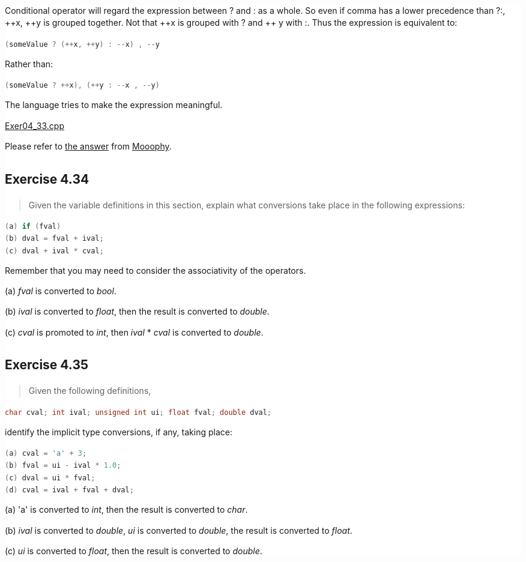 Conditional operator will regard the expression between ? and : as a whole. So even
if comma has a lower precedence than ?:, ++x, ++y is grouped together. Not that
++x is grouped with ? and ++ y with :. Thus the expression is equivalent to:

```cpp
(someValue ? (++x, ++y) : --x) , --y
```

Rather than:

```cpp
(someValue ? ++x), (++y : --x , --y)
```

The language tries to make the expression meaningful.

[Exer04_33.cpp](Exer04_33.cpp) 

Please refer to [the answer](https://github.com/Mooophy/Cpp-Primer/tree/master/ch04) from
[Mooophy](https://github.com/Mooophy).

## Exercise 4.34

> Given the variable definitions in this section, explain what conversions take place in the following expressions:
```cpp
(a) if (fval)
(b) dval = fval + ival;
(c) dval + ival * cval;
```
Remember that you may need to consider the associativity of the operators.

(a) _fval_ is converted to _bool_.

(b) _ival_ is converted to _float_, then the result is converted to _double_.

(c) _cval_ is promoted to _int_, then _ival_ * _cval_ is converted to _double_.

## Exercise 4.35

> Given the following definitions,
```cpp
char cval; int ival; unsigned int ui; float fval; double dval;
```
identify the implicit type conversions, if any, taking place:
```cpp
(a) cval = 'a' + 3;
(b) fval = ui - ival * 1.0;
(c) dval = ui * fval;
(d) cval = ival + fval + dval;
```

(a) 'a' is converted to _int_, then the result is converted to _char_.

(b) _ival_ is converted to _double_, _ui_ is converted to _double_, the result is 
converted to _float_.

(c) _ui_ is converted to _float_, then the result is converted to _double_.
